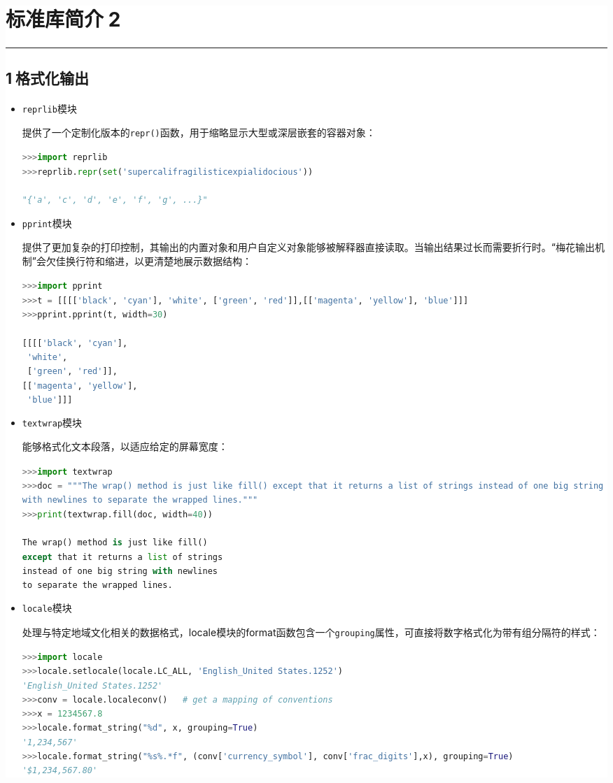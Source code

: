 # 标准库简介 2

-------------------------

## 1 格式化输出

- `reprlib`模块
  
  提供了一个定制化版本的`repr()`函数，用于缩略显示大型或深层嵌套的容器对象：
  ```python
  >>>import reprlib
  >>>reprlib.repr(set('supercalifragilisticexpialidocious'))
  
  "{'a', 'c', 'd', 'e', 'f', 'g', ...}"
  ```

- `pprint`模块
  
  提供了更加复杂的打印控制，其输出的内置对象和用户自定义对象能够被解释器直接读取。当输出结果过长而需要折行时。“梅花输出机制”会欠佳换行符和缩进，以更清楚地展示数据结构：
  ```python
  >>>import pprint
  >>>t = [[[['black', 'cyan'], 'white', ['green', 'red']],[['magenta', 'yellow'], 'blue']]]
  >>>pprint.pprint(t, width=30)

  [[[['black', 'cyan'],
   'white',
   ['green', 'red']],
  [['magenta', 'yellow'],
   'blue']]]
  ```

- `textwrap`模块
  
  能够格式化文本段落，以适应给定的屏幕宽度：
  ```python
  >>>import textwrap
  >>>doc = """The wrap() method is just like fill() except that it returns a list of strings instead of one big string with newlines to separate the wrapped lines."""
  >>>print(textwrap.fill(doc, width=40))

  The wrap() method is just like fill()
  except that it returns a list of strings
  instead of one big string with newlines
  to separate the wrapped lines.
  ```

- `locale`模块
  
  处理与特定地域文化相关的数据格式，locale模块的format函数包含一个`grouping`属性，可直接将数字格式化为带有组分隔符的样式：
  ```python
  >>>import locale
  >>>locale.setlocale(locale.LC_ALL, 'English_United States.1252')
  'English_United States.1252'
  >>>conv = locale.localeconv()   # get a mapping of conventions
  >>>x = 1234567.8
  >>>locale.format_string("%d", x, grouping=True)
  '1,234,567'
  >>>locale.format_string("%s%.*f", (conv['currency_symbol'], conv['frac_digits'],x), grouping=True)
  '$1,234,567.80'
  ```
